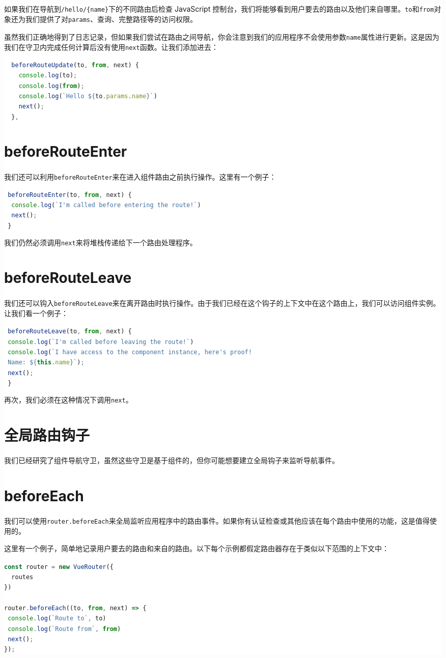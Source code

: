 如果我们在导航到`/hello/{name}`下的不同路由后检查 JavaScript 控制台，我们将能够看到用户要去的路由以及他们来自哪里。`to`和`from`对象还为我们提供了对`params`、查询、完整路径等的访问权限。

虽然我们正确地得到了日志记录，但如果我们尝试在路由之间导航，你会注意到我们的应用程序不会使用参数`name`属性进行更新。这是因为我们在守卫内完成任何计算后没有使用`next`函数。让我们添加进去：

```js
  beforeRouteUpdate(to, from, next) {
    console.log(to);
    console.log(from);
    console.log(`Hello ${to.params.name}`)
    next();
  },
```

# beforeRouteEnter

我们还可以利用`beforeRouteEnter`来在进入组件路由之前执行操作。这里有一个例子：

```js
 beforeRouteEnter(to, from, next) {
  console.log(`I'm called before entering the route!`)
  next();
 }
```

我们仍然必须调用`next`来将堆栈传递给下一个路由处理程序。

# beforeRouteLeave

我们还可以钩入`beforeRouteLeave`来在离开路由时执行操作。由于我们已经在这个钩子的上下文中在这个路由上，我们可以访问组件实例。让我们看一个例子：

```js
 beforeRouteLeave(to, from, next) {
 console.log(`I'm called before leaving the route!`)
 console.log(`I have access to the component instance, here's proof! 
 Name: ${this.name}`);
 next();
 }
```

再次，我们必须在这种情况下调用`next`。

# 全局路由钩子

我们已经研究了组件导航守卫，虽然这些守卫是基于组件的，但你可能想要建立全局钩子来监听导航事件。

# beforeEach

我们可以使用`router.beforeEach`来全局监听应用程序中的路由事件。如果你有认证检查或其他应该在每个路由中使用的功能，这是值得使用的。

这里有一个例子，简单地记录用户要去的路由和来自的路由。以下每个示例都假定路由器存在于类似以下范围的上下文中：

```js
const router = new VueRouter({
  routes
})

router.beforeEach((to, from, next) => {
 console.log(`Route to`, to)
 console.log(`Route from`, from)
 next();
});
```
